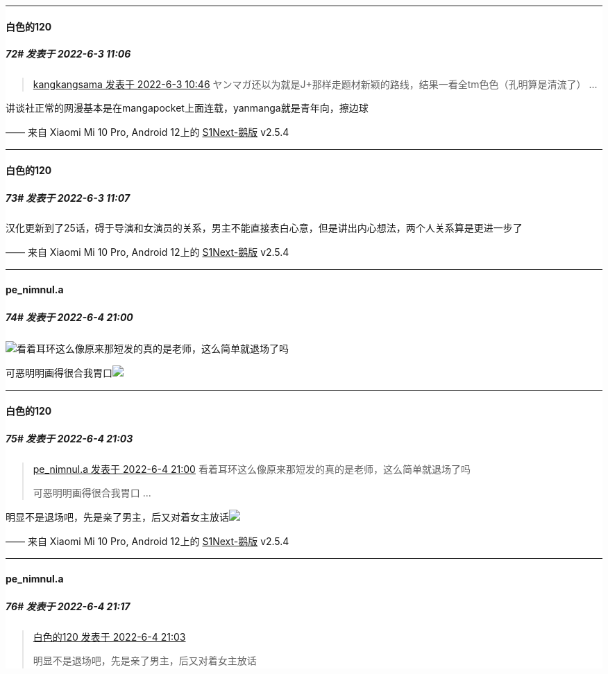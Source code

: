 *****

####  白色的120  
##### 72#       发表于 2022-6-3 11:06

<blockquote><a href="httphttps://bbs.saraba1st.com/2b/forum.php?mod=redirect&amp;goto=findpost&amp;pid=56106902&amp;ptid=1985655" target="_blank">kangkangsama 发表于 2022-6-3 10:46</a>
ヤンマガ还以为就是J+那样走题材新颖的路线，结果一看全tm色色（孔明算是清流了） ...</blockquote>
讲谈社正常的网漫基本是在mangapocket上面连载，yanmanga就是青年向，擦边球

—— 来自 Xiaomi Mi 10 Pro, Android 12上的 [S1Next-鹅版](https://github.com/ykrank/S1-Next/releases) v2.5.4

*****

####  白色的120  
##### 73#       发表于 2022-6-3 11:07

汉化更新到了25话，碍于导演和女演员的关系，男主不能直接表白心意，但是讲出内心想法，两个人关系算是更进一步了

—— 来自 Xiaomi Mi 10 Pro, Android 12上的 [S1Next-鹅版](https://github.com/ykrank/S1-Next/releases) v2.5.4

*****

####  pe_nimnul.a  
##### 74#       发表于 2022-6-4 21:00

<img src="https://static.saraba1st.com/image/smiley/face2017/001.png" referrerpolicy="no-referrer">看着耳环这么像原来那短发的真的是老师，这么简单就退场了吗

可恶明明画得很合我胃口<img src="https://static.saraba1st.com/image/smiley/face2017/174.png" referrerpolicy="no-referrer">

*****

####  白色的120  
##### 75#       发表于 2022-6-4 21:03

<blockquote><a href="httphttps://bbs.saraba1st.com/2b/forum.php?mod=redirect&amp;goto=findpost&amp;pid=56123958&amp;ptid=1985655" target="_blank">pe_nimnul.a 发表于 2022-6-4 21:00</a>
看着耳环这么像原来那短发的真的是老师，这么简单就退场了吗

可恶明明画得很合我胃口 ...</blockquote>
明显不是退场吧，先是亲了男主，后又对着女主放话<img src="https://static.saraba1st.com/image/smiley/face2017/037.png" referrerpolicy="no-referrer">

—— 来自 Xiaomi Mi 10 Pro, Android 12上的 [S1Next-鹅版](https://github.com/ykrank/S1-Next/releases) v2.5.4

*****

####  pe_nimnul.a  
##### 76#       发表于 2022-6-4 21:17

<blockquote><a href="httphttps://bbs.saraba1st.com/2b/forum.php?mod=redirect&amp;goto=findpost&amp;pid=56123983&amp;ptid=1985655" target="_blank">白色的120 发表于 2022-6-4 21:03</a>

明显不是退场吧，先是亲了男主，后又对着女主放话
